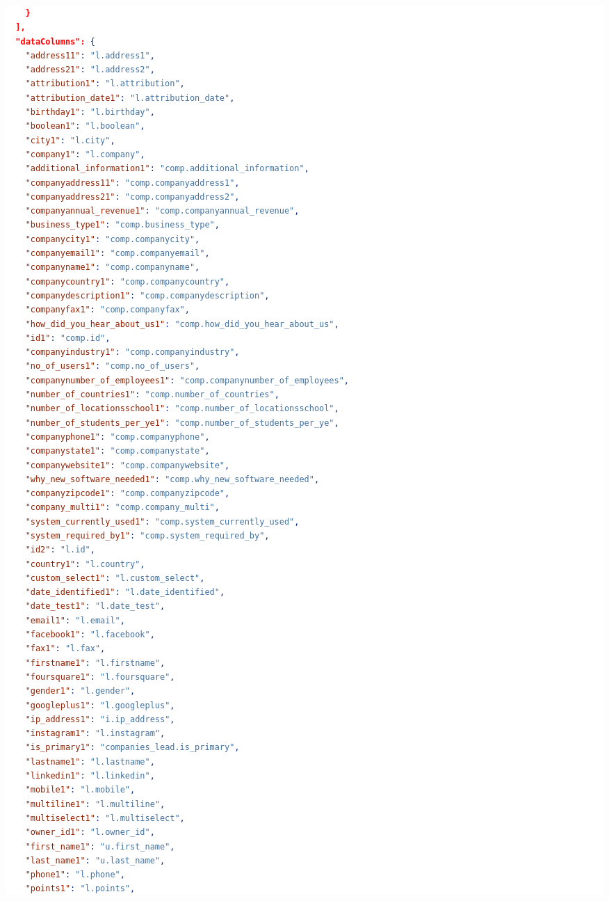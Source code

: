 ```json
    }
  ],
  "dataColumns": {
    "address11": "l.address1",
    "address21": "l.address2",
    "attribution1": "l.attribution",
    "attribution_date1": "l.attribution_date",
    "birthday1": "l.birthday",
    "boolean1": "l.boolean",
    "city1": "l.city",
    "company1": "l.company",
    "additional_information1": "comp.additional_information",
    "companyaddress11": "comp.companyaddress1",
    "companyaddress21": "comp.companyaddress2",
    "companyannual_revenue1": "comp.companyannual_revenue",
    "business_type1": "comp.business_type",
    "companycity1": "comp.companycity",
    "companyemail1": "comp.companyemail",
    "companyname1": "comp.companyname",
    "companycountry1": "comp.companycountry",
    "companydescription1": "comp.companydescription",
    "companyfax1": "comp.companyfax",
    "how_did_you_hear_about_us1": "comp.how_did_you_hear_about_us",
    "id1": "comp.id",
    "companyindustry1": "comp.companyindustry",
    "no_of_users1": "comp.no_of_users",
    "companynumber_of_employees1": "comp.companynumber_of_employees",
    "number_of_countries1": "comp.number_of_countries",
    "number_of_locationsschool1": "comp.number_of_locationsschool",
    "number_of_students_per_ye1": "comp.number_of_students_per_ye",
    "companyphone1": "comp.companyphone",
    "companystate1": "comp.companystate",
    "companywebsite1": "comp.companywebsite",
    "why_new_software_needed1": "comp.why_new_software_needed",
    "companyzipcode1": "comp.companyzipcode",
    "company_multi1": "comp.company_multi",
    "system_currently_used1": "comp.system_currently_used",
    "system_required_by1": "comp.system_required_by",
    "id2": "l.id",
    "country1": "l.country",
    "custom_select1": "l.custom_select",
    "date_identified1": "l.date_identified",
    "date_test1": "l.date_test",
    "email1": "l.email",
    "facebook1": "l.facebook",
    "fax1": "l.fax",
    "firstname1": "l.firstname",
    "foursquare1": "l.foursquare",
    "gender1": "l.gender",
    "googleplus1": "l.googleplus",
    "ip_address1": "i.ip_address",
    "instagram1": "l.instagram",
    "is_primary1": "companies_lead.is_primary",
    "lastname1": "l.lastname",
    "linkedin1": "l.linkedin",
    "mobile1": "l.mobile",
    "multiline1": "l.multiline",
    "multiselect1": "l.multiselect",
    "owner_id1": "l.owner_id",
    "first_name1": "u.first_name",
    "last_name1": "u.last_name",
    "phone1": "l.phone",
    "points1": "l.points",
```